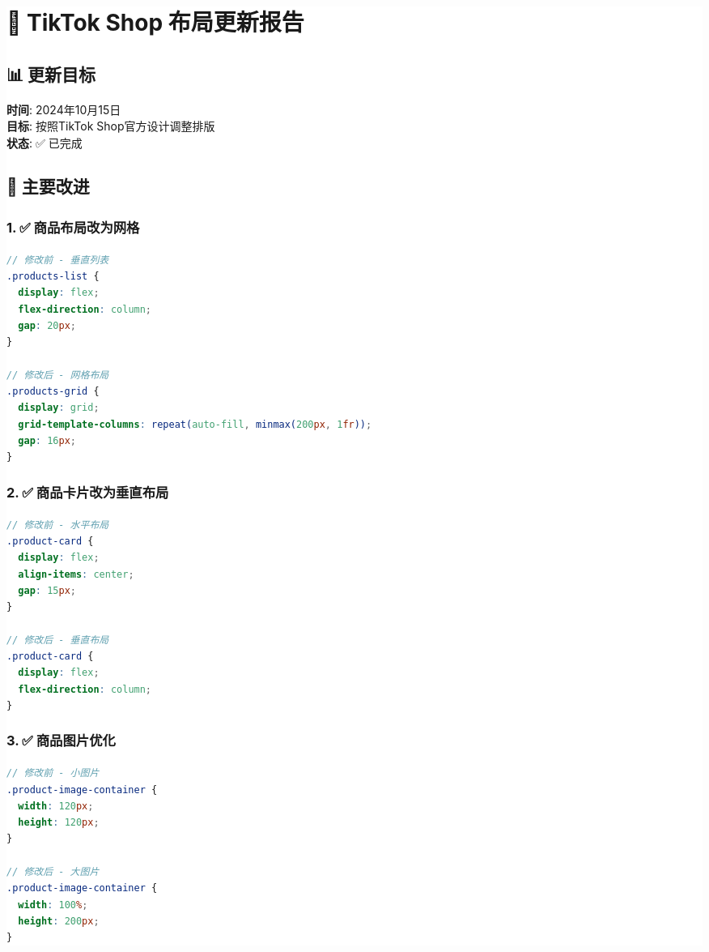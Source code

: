 # 🎨 TikTok Shop 布局更新报告

## 📊 更新目标
**时间**: 2024年10月15日  
**目标**: 按照TikTok Shop官方设计调整排版  
**状态**: ✅ 已完成

## 🎯 主要改进

### 1. ✅ 商品布局改为网格
```scss
// 修改前 - 垂直列表
.products-list {
  display: flex;
  flex-direction: column;
  gap: 20px;
}

// 修改后 - 网格布局
.products-grid {
  display: grid;
  grid-template-columns: repeat(auto-fill, minmax(200px, 1fr));
  gap: 16px;
}
```

### 2. ✅ 商品卡片改为垂直布局
```scss
// 修改前 - 水平布局
.product-card {
  display: flex;
  align-items: center;
  gap: 15px;
}

// 修改后 - 垂直布局
.product-card {
  display: flex;
  flex-direction: column;
}
```

### 3. ✅ 商品图片优化
```scss
// 修改前 - 小图片
.product-image-container {
  width: 120px;
  height: 120px;
}

// 修改后 - 大图片
.product-image-container {
  width: 100%;
  height: 200px;
}
```

